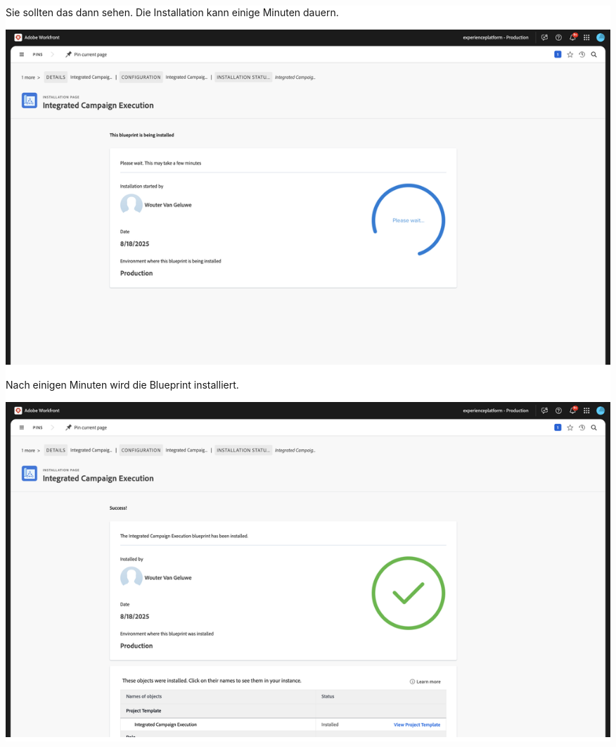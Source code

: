 Sie sollten das dann sehen. Die Installation kann einige Minuten dauern.

![WF](./images/blueprint5.png)

Nach einigen Minuten wird die Blueprint installiert.

![WF](./images/blueprint6.png)
